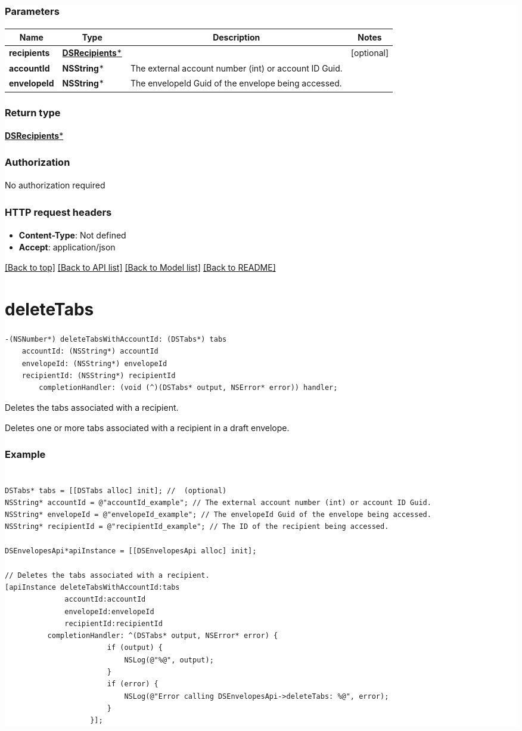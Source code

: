 ### Parameters

Name | Type | Description  | Notes
------------- | ------------- | ------------- | -------------
 **recipients** | [**DSRecipients***](DSRecipients*.md)|  | [optional] 
 **accountId** | **NSString***| The external account number (int) or account ID Guid. | 
 **envelopeId** | **NSString***| The envelopeId Guid of the envelope being accessed. | 

### Return type

[**DSRecipients***](DSRecipients.md)

### Authorization

No authorization required

### HTTP request headers

 - **Content-Type**: Not defined
 - **Accept**: application/json

[[Back to top]](#) [[Back to API list]](../README.md#documentation-for-api-endpoints) [[Back to Model list]](../README.md#documentation-for-models) [[Back to README]](../README.md)

# **deleteTabs**
```objc
-(NSNumber*) deleteTabsWithAccountId: (DSTabs*) tabs
    accountId: (NSString*) accountId
    envelopeId: (NSString*) envelopeId
    recipientId: (NSString*) recipientId
        completionHandler: (void (^)(DSTabs* output, NSError* error)) handler;
```

Deletes the tabs associated with a recipient.

Deletes one or more tabs associated with a recipient in a draft envelope.

### Example 
```objc

DSTabs* tabs = [[DSTabs alloc] init]; //  (optional)
NSString* accountId = @"accountId_example"; // The external account number (int) or account ID Guid.
NSString* envelopeId = @"envelopeId_example"; // The envelopeId Guid of the envelope being accessed.
NSString* recipientId = @"recipientId_example"; // The ID of the recipient being accessed.

DSEnvelopesApi*apiInstance = [[DSEnvelopesApi alloc] init];

// Deletes the tabs associated with a recipient.
[apiInstance deleteTabsWithAccountId:tabs
              accountId:accountId
              envelopeId:envelopeId
              recipientId:recipientId
          completionHandler: ^(DSTabs* output, NSError* error) {
                        if (output) {
                            NSLog(@"%@", output);
                        }
                        if (error) {
                            NSLog(@"Error calling DSEnvelopesApi->deleteTabs: %@", error);
                        }
                    }];
```

